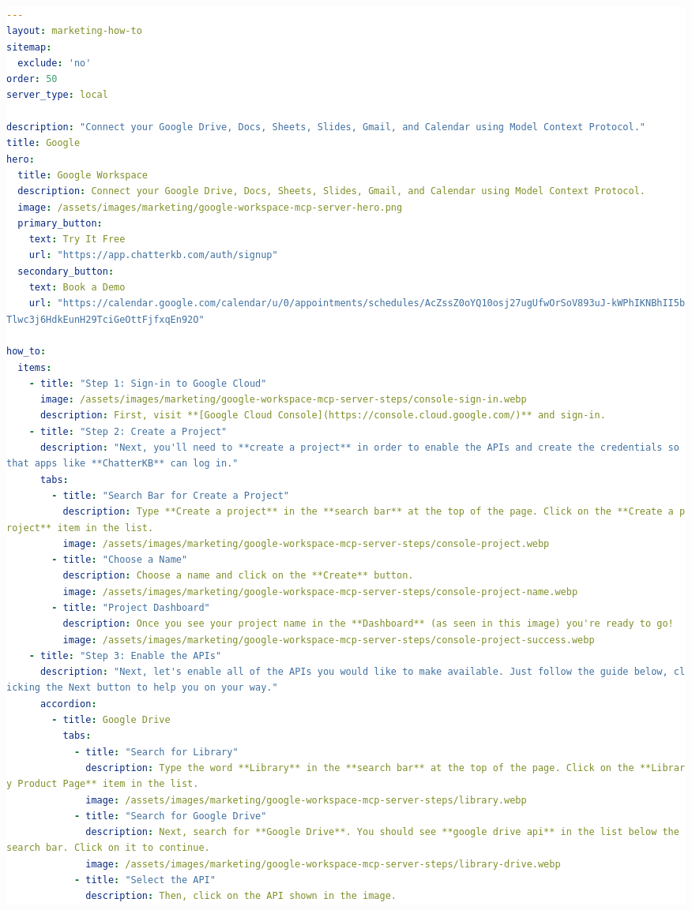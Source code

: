 ```yaml
---
layout: marketing-how-to
sitemap:
  exclude: 'no'
order: 50
server_type: local

description: "Connect your Google Drive, Docs, Sheets, Slides, Gmail, and Calendar using Model Context Protocol."
title: Google
hero:
  title: Google Workspace
  description: Connect your Google Drive, Docs, Sheets, Slides, Gmail, and Calendar using Model Context Protocol.
  image: /assets/images/marketing/google-workspace-mcp-server-hero.png
  primary_button:
    text: Try It Free
    url: "https://app.chatterkb.com/auth/signup"
  secondary_button:
    text: Book a Demo
    url: "https://calendar.google.com/calendar/u/0/appointments/schedules/AcZssZ0oYQ10osj27ugUfwOrSoV893uJ-kWPhIKNBhII5bTlwc3j6HdkEunH29TciGeOttFjfxqEn92O"

how_to:
  items:
    - title: "Step 1: Sign-in to Google Cloud"
      image: /assets/images/marketing/google-workspace-mcp-server-steps/console-sign-in.webp
      description: First, visit **[Google Cloud Console](https://console.cloud.google.com/)** and sign-in.
    - title: "Step 2: Create a Project"
      description: "Next, you'll need to **create a project** in order to enable the APIs and create the credentials so that apps like **ChatterKB** can log in."
      tabs:
        - title: "Search Bar for Create a Project"
          description: Type **Create a project** in the **search bar** at the top of the page. Click on the **Create a project** item in the list.
          image: /assets/images/marketing/google-workspace-mcp-server-steps/console-project.webp
        - title: "Choose a Name"
          description: Choose a name and click on the **Create** button.
          image: /assets/images/marketing/google-workspace-mcp-server-steps/console-project-name.webp
        - title: "Project Dashboard"
          description: Once you see your project name in the **Dashboard** (as seen in this image) you're ready to go!
          image: /assets/images/marketing/google-workspace-mcp-server-steps/console-project-success.webp
    - title: "Step 3: Enable the APIs"
      description: "Next, let's enable all of the APIs you would like to make available. Just follow the guide below, clicking the Next button to help you on your way."
      accordion:
        - title: Google Drive
          tabs:
            - title: "Search for Library"
              description: Type the word **Library** in the **search bar** at the top of the page. Click on the **Library Product Page** item in the list.
              image: /assets/images/marketing/google-workspace-mcp-server-steps/library.webp
            - title: "Search for Google Drive"
              description: Next, search for **Google Drive**. You should see **google drive api** in the list below the search bar. Click on it to continue.
              image: /assets/images/marketing/google-workspace-mcp-server-steps/library-drive.webp
            - title: "Select the API"
              description: Then, click on the API shown in the image.
```